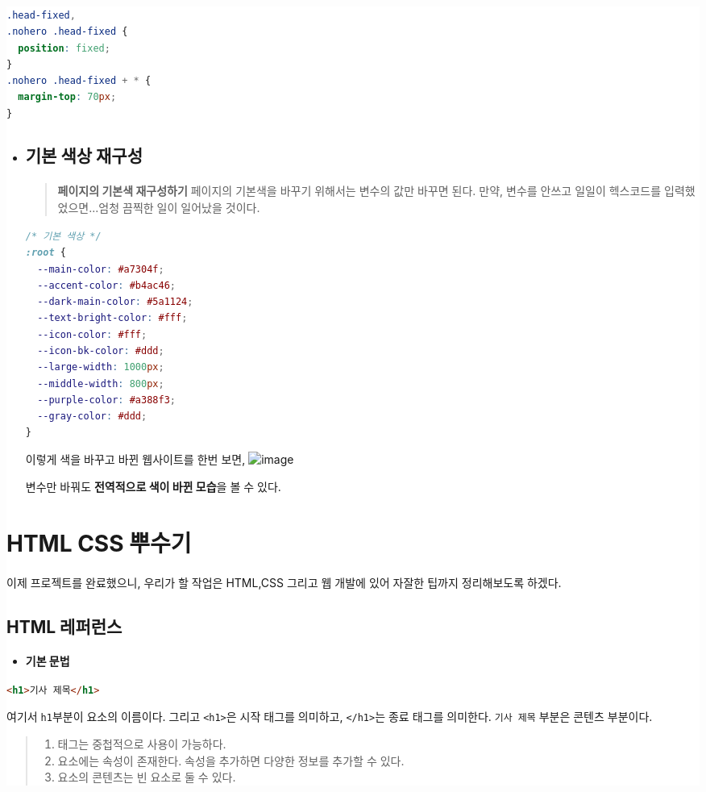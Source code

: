   ```css
  .head-fixed,
  .nohero .head-fixed {
    position: fixed;
  }
  .nohero .head-fixed + * {
    margin-top: 70px;
  }
  ```

- ## 기본 색상 재구성

  > **페이지의 기본색 재구성하기**
  > 페이지의 기본색을 바꾸기 위해서는 변수의 값만 바꾸면 된다. 만약, 변수를 안쓰고 일일이 헥스코드를 입력했었으면...엄청 끔찍한 일이 일어났을 것이다.

  ```css
  /* 기본 색상 */
  :root {
    --main-color: #a7304f;
    --accent-color: #b4ac46;
    --dark-main-color: #5a1124;
    --text-bright-color: #fff;
    --icon-color: #fff;
    --icon-bk-color: #ddd;
    --large-width: 1000px;
    --middle-width: 800px;
    --purple-color: #a388f3;
    --gray-color: #ddd;
  }
  ```

  이렇게 색을 바꾸고 바뀐 웹사이트를 한번 보면,
  ![image](https://user-images.githubusercontent.com/48292190/115103681-c8ebc880-9f8e-11eb-9df3-6a358b3340e5.png)

  변수만 바꿔도 **전역적으로 색이 바뀐 모습**을 볼 수 있다.

# HTML CSS 뿌수기

이제 프로젝트를 완료했으니, 우리가 할 작업은 HTML,CSS 그리고 웹 개발에 있어 자잘한 팁까지 정리해보도록 하겠다.

## HTML 레퍼런스

- **기본 문법**

```html
<h1>기사 제목</h1>
```

여기서 `h1`부분이 요소의 이름이다.
그리고 `<h1>`은 시작 태그를 의미하고, `</h1>`는 종료 태그를 의미한다.
`기사 제목` 부분은 콘텐츠 부분이다.

> 1.  태그는 중첩적으로 사용이 가능하다.
> 2.  요소에는 속성이 존재한다. 속성을 추가하면 다양한 정보를 추가할 수 있다.
> 3.  요소의 콘텐츠는 빈 요소로 둘 수 있다.
